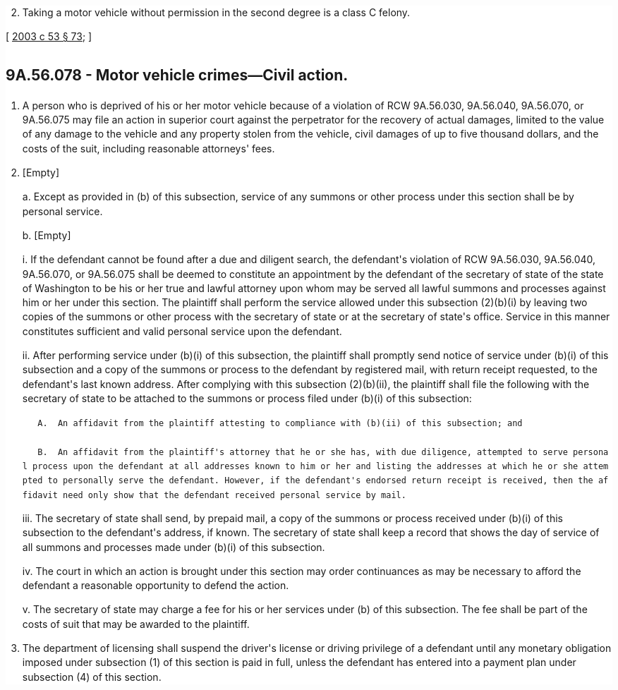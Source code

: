 2. Taking a motor vehicle without permission in the second degree is a class C felony.

\[ [2003 c 53 § 73](http://lawfilesext.leg.wa.gov/biennium/2003-04/Pdf/Bills/Session%20Laws/Senate/5758.SL.pdf?cite=2003%20c%2053%20§%2073); \]

## 9A.56.078 - Motor vehicle crimes—Civil action.
1. A person who is deprived of his or her motor vehicle because of a violation of RCW 9A.56.030, 9A.56.040, 9A.56.070, or 9A.56.075 may file an action in superior court against the perpetrator for the recovery of actual damages, limited to the value of any damage to the vehicle and any property stolen from the vehicle, civil damages of up to five thousand dollars, and the costs of the suit, including reasonable attorneys' fees.

2. [Empty]

   a. Except as provided in (b) of this subsection, service of any summons or other process under this section shall be by personal service.

   b. [Empty]

      i. If the defendant cannot be found after a due and diligent search, the defendant's violation of RCW 9A.56.030, 9A.56.040, 9A.56.070, or 9A.56.075 shall be deemed to constitute an appointment by the defendant of the secretary of state of the state of Washington to be his or her true and lawful attorney upon whom may be served all lawful summons and processes against him or her under this section. The plaintiff shall perform the service allowed under this subsection (2)(b)(i) by leaving two copies of the summons or other process with the secretary of state or at the secretary of state's office. Service in this manner constitutes sufficient and valid personal service upon the defendant.

      ii. After performing service under (b)(i) of this subsection, the plaintiff shall promptly send notice of service under (b)(i) of this subsection and a copy of the summons or process to the defendant by registered mail, with return receipt requested, to the defendant's last known address. After complying with this subsection (2)(b)(ii), the plaintiff shall file the following with the secretary of state to be attached to the summons or process filed under (b)(i) of this subsection:

          A.  An affidavit from the plaintiff attesting to compliance with (b)(ii) of this subsection; and

          B.  An affidavit from the plaintiff's attorney that he or she has, with due diligence, attempted to serve personal process upon the defendant at all addresses known to him or her and listing the addresses at which he or she attempted to personally serve the defendant. However, if the defendant's endorsed return receipt is received, then the affidavit need only show that the defendant received personal service by mail.

      iii. The secretary of state shall send, by prepaid mail, a copy of the summons or process received under (b)(i) of this subsection to the defendant's address, if known. The secretary of state shall keep a record that shows the day of service of all summons and processes made under (b)(i) of this subsection.

      iv. The court in which an action is brought under this section may order continuances as may be necessary to afford the defendant a reasonable opportunity to defend the action.

      v. The secretary of state may charge a fee for his or her services under (b) of this subsection. The fee shall be part of the costs of suit that may be awarded to the plaintiff.

3. The department of licensing shall suspend the driver's license or driving privilege of a defendant until any monetary obligation imposed under subsection (1) of this section is paid in full, unless the defendant has entered into a payment plan under subsection (4) of this section.
